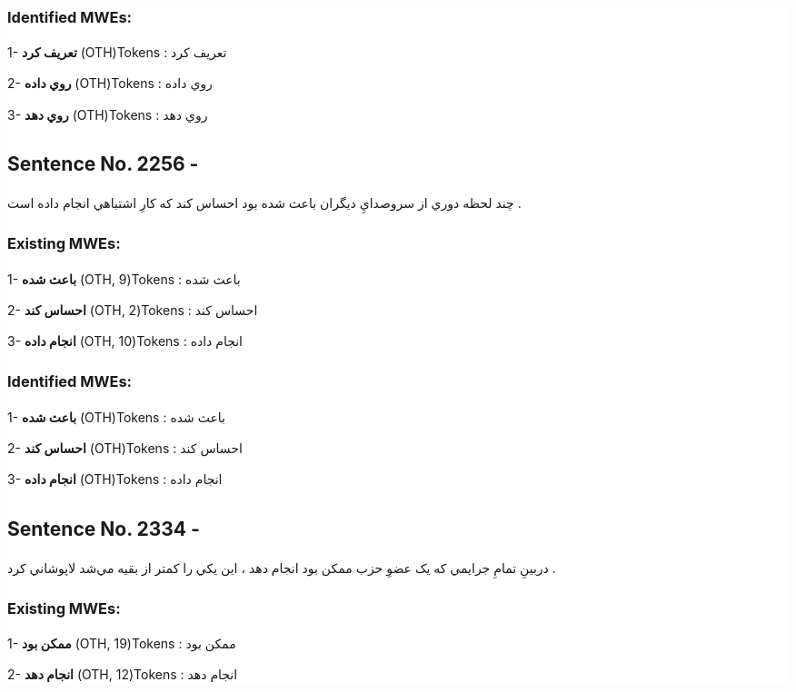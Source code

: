 ### Identified MWEs: 
1- **تعريف کرد** (OTH)Tokens : 
تعريف
کرد

2- **روي داده** (OTH)Tokens : 
روي
داده

3- **روي دهد** (OTH)Tokens : 
روي
دهد

## Sentence No. 2256 - 
چند لحظه دوري از سروصدايِ ديگران باعث شده بود احساس کند که کارِ اشتباهي انجام داده است . 
### Existing MWEs: 
1- **باعث شده** (OTH, 9)Tokens : 
باعث
شده

2- **احساس کند** (OTH, 2)Tokens : 
احساس
کند

3- **انجام داده** (OTH, 10)Tokens : 
انجام
داده

### Identified MWEs: 
1- **باعث شده** (OTH)Tokens : 
باعث
شده

2- **احساس کند** (OTH)Tokens : 
احساس
کند

3- **انجام داده** (OTH)Tokens : 
انجام
داده

## Sentence No. 2334 - 
دربينِ تمامِ جرايمي که يک عضوِ حزب ممکن بود انجام دهد ، اين يکي را کمتر از بقيه مي‌شد لاپوشاني کرد . 
### Existing MWEs: 
1- **ممکن بود** (OTH, 19)Tokens : 
ممکن
بود

2- **انجام دهد** (OTH, 12)Tokens : 
انجام
دهد
